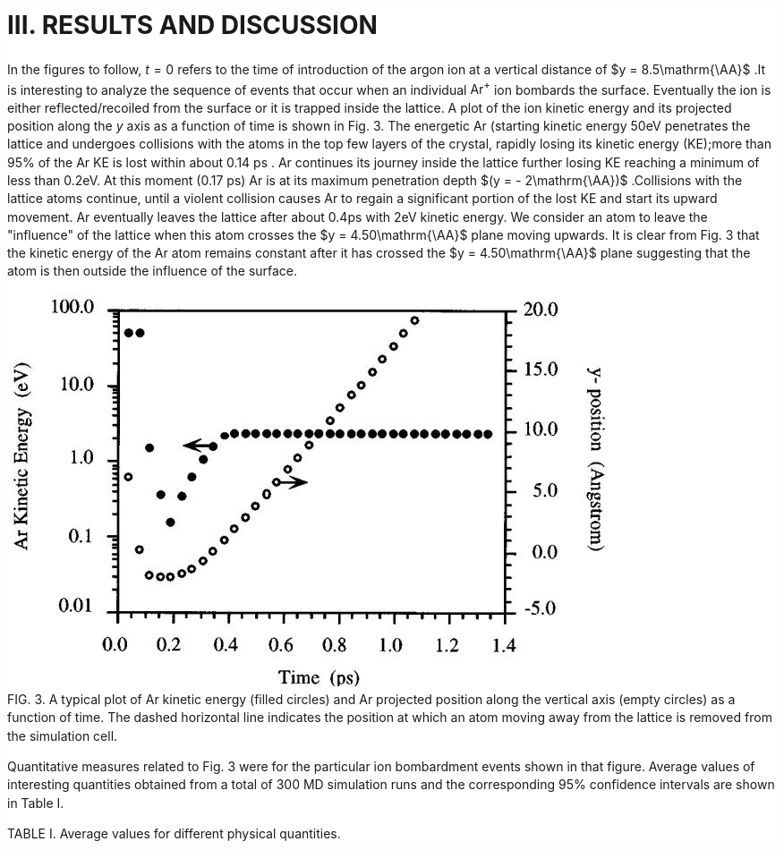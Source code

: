 # III. RESULTS AND DISCUSSION

In the figures to follow,  $t = 0$  refers to the time of introduction of the argon ion at a vertical distance of  $y = 8.5\mathrm{\AA}$  .It is interesting to analyze the sequence of events that occur when an individual  $\mathrm{Ar}^+$  ion bombards the surface. Eventually the ion is either reflected/recoiled from the surface or it is trapped inside the lattice. A plot of the ion kinetic energy and its projected position along the  $y$  axis as a function of time is shown in Fig. 3. The energetic Ar (starting kinetic energy  $50\mathrm{eV}$  penetrates the lattice and undergoes collisions with the atoms in the top few layers of the crystal, rapidly losing its kinetic energy (KE);more than  $95\%$  of the Ar KE is lost within about  $0.14~\mathrm{ps}$  . Ar continues its journey inside the lattice further losing KE reaching a minimum of less than  $0.2\mathrm{eV}.$  At this moment  $(0.17~\mathrm{ps})$  Ar is at its maximum penetration depth  $(y = - 2\mathrm{\AA})$  .Collisions with the lattice atoms continue, until a violent collision causes Ar to regain a significant portion of the lost KE and start its upward movement. Ar eventually leaves the lattice after about  $0.4\mathrm{ps}$  with  $2\mathrm{eV}$  kinetic energy. We consider an atom to leave the "influence" of the lattice when this atom crosses the  $y = 4.50\mathrm{\AA}$  plane moving upwards. It is clear from Fig. 3 that the kinetic energy of the Ar atom remains constant after it has crossed the  $y = 4.50\mathrm{\AA}$  plane suggesting that the atom is then outside the influence of the surface.

![](images/dd0c4de273e33d07607aed821903c254965f31e7401b9edff4ec93f46dea6144.jpg)  
FIG. 3. A typical plot of Ar kinetic energy (filled circles) and Ar projected position along the vertical axis (empty circles) as a function of time. The dashed horizontal line indicates the position at which an atom moving away from the lattice is removed from the simulation cell.

Quantitative measures related to Fig. 3 were for the particular ion bombardment events shown in that figure. Average values of interesting quantities obtained from a total of  $300~\mathrm{MD}$  simulation runs and the corresponding  $95\%$  confidence intervals are shown in Table I.

TABLE I. Average values for different physical quantities.  
